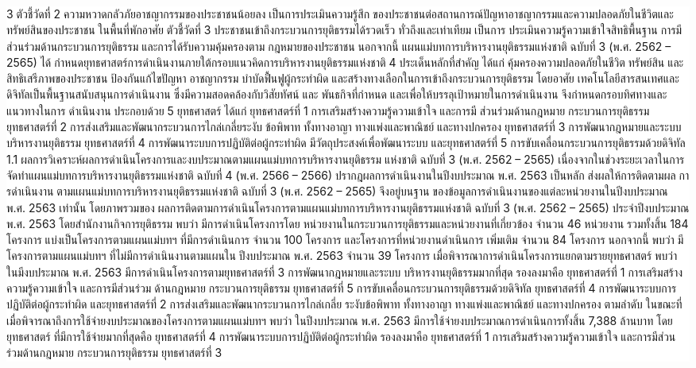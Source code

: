 3 ตัวชี้วัดที่ 2 ความหวาดกลัวภัยอาชญากรรมของประชาชนน้อยลง เป็นการประเมินความรู้สึก ของประชาชนต่อสถานการณ์ปัญหาอาชญากรรมและความปลอดภัยในชีวิตและทรัพย์สินของประชาชน ในพื้นที่พักอาศัย ตัวชี้วัดที่ 3 ประชาชนเข้าถึงกระบวนการยุติธรรมได้รวดเร็ว ทั่วถึงและเท่าเทียม เป็นการ ประเมินความรู้ความเข้าใจสิทธิพื้นฐาน การมีส่วนร่วมด้านกระบวนการยุติธรรม และการได้รับความคุ้มครองตาม กฎหมายของประชาชน นอกจากนี้ แผนแม่บทการบริหารงานยุติธรรมแห่งชาติ ฉบับที่ 3 (พ.ศ. 2562 – 2565) ได้ กําหนดยุทธศาสตร์การดําเนินงานภายใต้กรอบแนวคิดการบริหารงานยุติธรรมแห่งชาติ 4 ประเด็นหลักที่สําคัญ ได้แก่ คุ้มครองความปลอดภัยในชีวิต ทรัพย์สิน และสิทธิเสรีภาพของประชาชน ป้องกันแก้ไขปัญหา อาชญากรรม บําบัดฟื้นฟูผู้กระทําผิด และสร้างทางเลือกในการเข้าถึงกระบวนการยุติธรรม โดยอาศัย เทคโนโลยีสารสนเทศและดิจิทัลเป็นพื้นฐานสนับสนุนการดําเนินงาน ซึ่งมีความสอดคล้องกับวิสัยทัศน์ และ พันธกิจที่กําหนด และเพื่อให้บรรลุเป้าหมายในการดําเนินงาน จึงกําหนดกรอบทิศทางและแนวทางในการ ดําเนินงาน ประกอบด้วย 5 ยุทธศาสตร์ ได้แก่ ยุทธศาสตร์ที่ 1 การเสริมสร้างความรู้ความเข้าใจ และการมี ส่วนร่วมด้านกฎหมาย กระบวนการยุติธรรม ยุทธศาสตร์ที่ 2 การส่งเสริมและพัฒนากระบวนการไกล่เกลี่ยระงับ ข้อพิพาท ทั้งทางอาญา ทางแพ่งและพาณิชย์ และทางปกครอง ยุทธศาสตร์ที่ 3 การพัฒนากฎหมายและระบบ บริหารงานยุติธรรม ยุทธศาสตร์ที่ 4 การพัฒนาระบบการปฏิบัติต่อผู้กระทําผิด มีวัตถุประสงค์เพื่อพัฒนาระบบ และยุทธศาสตร์ที่ 5 การขับเคลื่อนกระบวนการยุติธรรมด้วยดิจิทัล 1.1 ผลการวิเคราะห์ผลการดําเนินโครงการและงบประมาณตามแผนแม่บทการบริหารงานยุติธรรม แห่งชาติ ฉบับที่ 3 (พ.ศ. 2562 – 2565) เนื่องจากในช่วงระยะเวลาในการจัดทําแผนแม่บทการบริหารงานยุติธรรมแห่งชาติ ฉบับที่ 4 (พ.ศ. 2566 – 2566) ปรากฎผลการดําเนินงานในปีงบประมาณ พ.ศ. 2563 เป็นหลัก ส่งผลให้การติดตามผล การดําเนินงาน ตามแผนแม่บทการบริหารงานยุติธรรมแห่งชาติ ฉบับที่ 3 (พ.ศ. 2562 – 2565) จึงอยู่บนฐาน ของข้อมูลการดําเนินงานของแต่ละหน่วยงานในปีงบประมาณ พ.ศ. 2563 เท่านั้น โดยภาพรวมของ ผลการติดตามการดําเนินโครงการตามแผนแม่บทการบริหารงานยุติธรรมแห่งชาติ ฉบับที่ 3 (พ.ศ. 2562 – 2565) ประจําปีงบประมาณ พ.ศ. 2563 โดยสํานักงานกิจการยุติธรรม พบว่า มีการดําเนินโครงการโดย หน่วยงานในกระบวนการยุติธรรมและหน่วยงานที่เกี่ยวข้อง จํานวน 46 หน่วยงาน รวมทั้งสิ้น 184 โครงการ แบ่งเป็นโครงการตามแผนแม่บทฯ ที่มีการดําเนินการ จํานวน 100 โครงการ และโครงการที่หน่วยงานดําเนินการ เพิ่มเติม จํานวน 84 โครงการ นอกจากนี้ พบว่า มีโครงการตามแผนแม่บทฯ ที่ไม่มีการดําเนินงานตามแผนใน ปีงบประมาณ พ.ศ. 2563 จํานวน 39 โครงการ เมื่อพิจารณาการดําเนินโครงการแยกตามรายยุทธศาสตร์ พบว่า ในมีงบประมาณ พ.ศ. 2563 มีการดําเนินโครงการตามยุทธศาสตร์ที่ 3 การพัฒนากฎหมายและระบบ บริหารงานยุติธรรมมากที่สุด รองลงมาคือ ยุทธศาสตร์ที่ 1 การเสริมสร้างความรู้ความเข้าใจ และการมีส่วนร่วม ด้านกฎหมาย กระบวนการยุติธรรม ยุทธศาสตร์ที่ 5 การขับเคลื่อนกระบวนการยุติธรรมด้วยดิจิทัล ยุทธศาสตร์ที่ 4 การพัฒนาระบบการปฏิบัติต่อผู้กระทําผิด และยุทธศาสตร์ที่ 2 การส่งเสริมและพัฒนากระบวนการไกล่เกลี่ย ระงับข้อพิพาท ทั้งทางอาญา ทางแพ่งและพาณิชย์ และทางปกครอง ตามลําดับ ในขณะที่เมื่อพิจารณาถึงการใช้จ่ายงบประมาณของโครงการตามแผนแม่บทฯ พบว่า ในปีงบประมาณ พ.ศ. 2563 มีการใช้จ่ายงบประมาณการดําเนินการทั้งสิ้น 7,388 ล้านบาท โดยยุทธศาสตร์ ที่มีการใช้จ่ายมากที่สุดคือ ยุทธศาสตร์ที่ 4 การพัฒนาระบบการปฏิบัติต่อผู้กระทําผิด รองลงมาคือ ยุทธศาสตร์ที่ 1 การเสริมสร้างความรู้ความเข้าใจ และการมีส่วนร่วมด้านกฎหมาย กระบวนการยุติธรรม ยุทธศาสตร์ที่ 3
